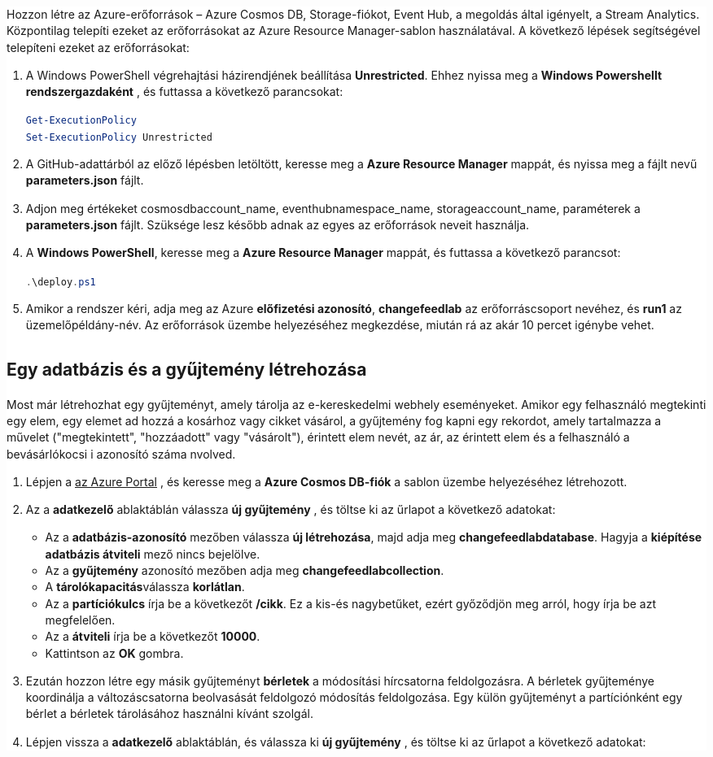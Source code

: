 Hozzon létre az Azure-erőforrások – Azure Cosmos DB, Storage-fiókot, Event Hub, a megoldás által igényelt, a Stream Analytics. Központilag telepíti ezeket az erőforrásokat az Azure Resource Manager-sablon használatával. A következő lépések segítségével telepíteni ezeket az erőforrásokat: 

1. A Windows PowerShell végrehajtási házirendjének beállítása **Unrestricted**. Ehhez nyissa meg a **Windows Powershellt rendszergazdaként** , és futtassa a következő parancsokat:

   ```powershell
   Get-ExecutionPolicy
   Set-ExecutionPolicy Unrestricted 
   ```

2. A GitHub-adattárból az előző lépésben letöltött, keresse meg a **Azure Resource Manager** mappát, és nyissa meg a fájlt nevű **parameters.json** fájlt.  

3. Adjon meg értékeket cosmosdbaccount_name, eventhubnamespace_name, storageaccount_name, paraméterek a **parameters.json** fájlt. Szüksége lesz később adnak az egyes az erőforrások neveit használja.  

4. A **Windows PowerShell**, keresse meg a **Azure Resource Manager** mappát, és futtassa a következő parancsot:

   ```powershell
   .\deploy.ps1
   ```
5. Amikor a rendszer kéri, adja meg az Azure **előfizetési azonosító**, **changefeedlab** az erőforráscsoport nevéhez, és **run1** az üzemelőpéldány-név. Az erőforrások üzembe helyezéséhez megkezdése, miután rá az akár 10 percet igénybe vehet.

## <a name="create-a-database-and-the-collection"></a>Egy adatbázis és a gyűjtemény létrehozása

Most már létrehozhat egy gyűjteményt, amely tárolja az e-kereskedelmi webhely eseményeket. Amikor egy felhasználó megtekinti egy elem, egy elemet ad hozzá a kosárhoz vagy cikket vásárol, a gyűjtemény fog kapni egy rekordot, amely tartalmazza a művelet ("megtekintett", "hozzáadott" vagy "vásárolt"), érintett elem nevét, az ár, az érintett elem és a felhasználó a bevásárlókocsi i azonosító száma nvolved.

1. Lépjen a [az Azure Portal](http://portal.azure.com/) , és keresse meg a **Azure Cosmos DB-fiók** a sablon üzembe helyezéséhez létrehozott.  

2. Az a **adatkezelő** ablaktáblán válassza **új gyűjtemény** , és töltse ki az űrlapot a következő adatokat:  

   * Az a **adatbázis-azonosító** mezőben válassza **új létrehozása**, majd adja meg **changefeedlabdatabase**. Hagyja a **kiépítése adatbázis átviteli** mező nincs bejelölve.  
   * Az a **gyűjtemény** azonosító mezőben adja meg **changefeedlabcollection**.  
   * A **tárolókapacitás**válassza **korlátlan**.  
   * Az a **partíciókulcs** írja be a következőt **/cikk**. Ez a kis-és nagybetűket, ezért győződjön meg arról, hogy írja be azt megfelelően.  
   * Az a **átviteli** írja be a következőt **10000**.  
   * Kattintson az **OK** gombra.  

3. Ezután hozzon létre egy másik gyűjteményt **bérletek** a módosítási hírcsatorna feldolgozásra. A bérletek gyűjteménye koordinálja a változáscsatorna beolvasását feldolgozó módosítás feldolgozása. Egy külön gyűjteményt a partíciónként egy bérlet a bérletek tárolásához használni kívánt szolgál.  

4.  Lépjen vissza a **adatkezelő** ablaktáblán, és válassza ki **új gyűjtemény** , és töltse ki az űrlapot a következő adatokat:

